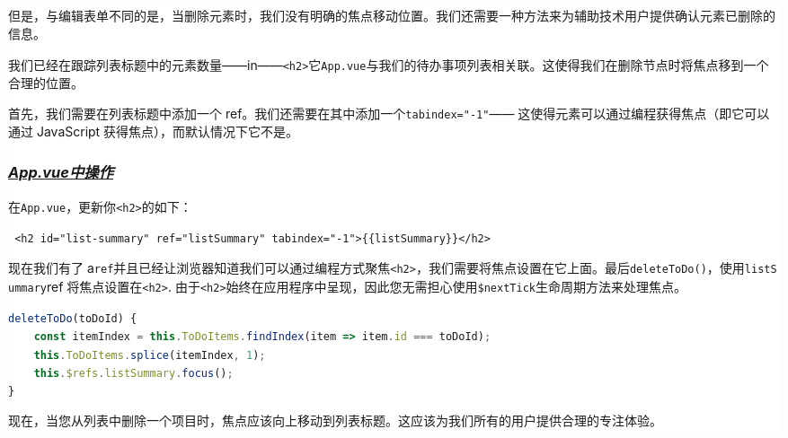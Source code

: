 但是，与编辑表单不同的是，当删除元素时，我们没有明确的焦点移动位置。我们还需要一种方法来为辅助技术用户提供确认元素已删除的信息。

我们已经在跟踪列表标题中的元素数量——in——`<h2>`它`App.vue`与我们的待办事项列表相关联。这使得我们在删除节点时将焦点移到一个合理的位置。

首先，我们需要在列表标题中添加一个 ref。我们还需要在其中添加一个`tabindex="-1"`—— 这使得元素可以通过编程获得焦点（即它可以通过 JavaScript 获得焦点），而默认情况下它不是。

### *<u>App.vue中操作</u>*

在`App.vue`，更新你`<h2>`的如下：

```vue
 <h2 id="list-summary" ref="listSummary" tabindex="-1">{{listSummary}}</h2>
```

现在我们有了 a`ref`并且已经让浏览器知道我们可以通过编程方式聚焦`<h2>`，我们需要将焦点设置在它上面。最后`deleteToDo()`，使用`listSummary`ref 将焦点设置在`<h2>`. 由于`<h2>`始终在应用程序中呈现，因此您无需担心使用`$nextTick`生命周期方法来处理焦点。

```js
deleteToDo(toDoId) {
    const itemIndex = this.ToDoItems.findIndex(item => item.id === toDoId);
    this.ToDoItems.splice(itemIndex, 1);
    this.$refs.listSummary.focus();
}
```

现在，当您从列表中删除一个项目时，焦点应该向上移动到列表标题。这应该为我们所有的用户提供合理的专注体验。